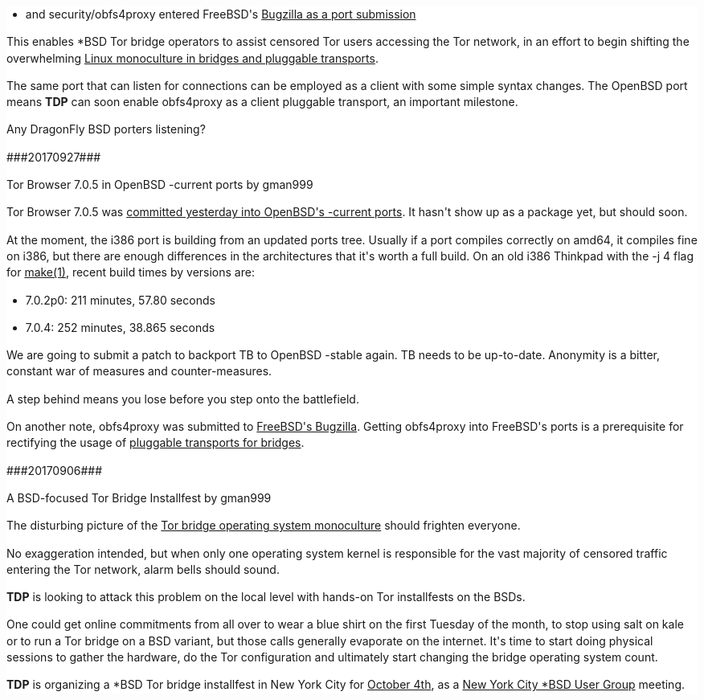 * and security/obfs4proxy entered FreeBSD's [Bugzilla as a port submission](https://bugs.freebsd.org/bugzilla/show_bug.cgi?id=222645)

This enables *BSD Tor bridge operators to assist censored Tor users accessing the Tor network, in an effort to begin shifting the overwhelming [Linux monoculture in bridges and pluggable transports](https://torbsd.github.io/oostats/bridges-trans-os.txt).

The same port that can listen for connections can be employed as a client with some simple syntax changes. The OpenBSD port means __TDP__ can soon enable obfs4proxy as a client pluggable transport, an important milestone.

Any DragonFly BSD porters listening?

###20170927###

<a id="tb705-ports">Tor Browser 7.0.5 in OpenBSD -current ports</a> by gman999

Tor Browser 7.0.5 was [committed yesterday into OpenBSD's -current ports](https://marc.info/?l=openbsd-ports-cvs&m=150645572611625&w=2). It hasn't show up as a package yet, but should soon.

At the moment, the i386 port is building from an updated ports tree. Usually if a port compiles correctly on amd64, it compiles fine on i386, but there are enough differences in the architectures that it's worth a full build. On an old i386 Thinkpad with the -j 4 flag for [make(1)](http://man.openbsd.org/make), recent build times by versions are:

* 7.0.2p0: 211 minutes, 57.80 seconds

* 7.0.4: 252 minutes, 38.865 seconds

We are going to submit a patch to backport TB to OpenBSD -stable again. TB needs to be up-to-date. Anonymity is a bitter, constant war of measures and counter-measures.

A step behind means you lose before you step onto the battlefield.

On another note, obfs4proxy was submitted to [FreeBSD's Bugzilla](https://bugs.freebsd.org/bugzilla/show_bug.cgi?id=222645). Getting obfs4proxy into FreeBSD's ports is a prerequisite for rectifying the usage of [pluggable transports for bridges](http://torbsd.github.io/oostats/bridges-trans-os.txt).

###20170906###

<a id="installfest">A BSD-focused Tor Bridge Installfest</a> by gman999

The disturbing picture of the [Tor bridge operating system monoculture](https://torbsd.github.io/oostats/bridges-os-count.txt) should frighten everyone.

No exaggeration intended, but when only one operating system kernel is responsible for the vast majority of censored traffic entering the Tor network, alarm bells should sound.

__TDP__ is looking to attack this problem on the local level with hands-on Tor installfests on the BSDs.

One could get online commitments from all over to wear a blue shirt on the first Tuesday of the month, to stop using salt on kale or to run a Tor bridge on a BSD variant, but those calls generally evaporate on the internet. It's time to start doing physical sessions to gather the hardware, do the Tor configuration and ultimately start changing the bridge operating system count.

__TDP__ is organizing a *BSD Tor bridge installfest in New York City for [October 4th](http://www.nycbug.org/index.cgi?action=view&id=10654), as a [New York City *BSD User Group](http://www.nycbug.org/) meeting.
 